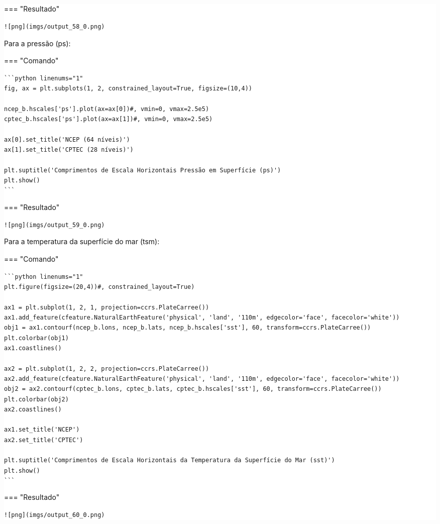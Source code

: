 === "Resultado"
    
    ![png](imgs/output_58_0.png)
    
Para a pressão (ps):

=== "Comando"

    ```python linenums="1"
    fig, ax = plt.subplots(1, 2, constrained_layout=True, figsize=(10,4))
    
    ncep_b.hscales['ps'].plot(ax=ax[0])#, vmin=0, vmax=2.5e5)
    cptec_b.hscales['ps'].plot(ax=ax[1])#, vmin=0, vmax=2.5e5)
    
    ax[0].set_title('NCEP (64 níveis)')
    ax[1].set_title('CPTEC (28 níveis)')
    
    plt.suptitle('Comprimentos de Escala Horizontais Pressão em Superfície (ps)')
    plt.show()
    ```

=== "Resultado"
    
    ![png](imgs/output_59_0.png)
    
Para a temperatura da superfície do mar (tsm):

=== "Comando"

    ```python linenums="1"
    plt.figure(figsize=(20,4))#, constrained_layout=True)
    
    ax1 = plt.subplot(1, 2, 1, projection=ccrs.PlateCarree())
    ax1.add_feature(cfeature.NaturalEarthFeature('physical', 'land', '110m', edgecolor='face', facecolor='white'))
    obj1 = ax1.contourf(ncep_b.lons, ncep_b.lats, ncep_b.hscales['sst'], 60, transform=ccrs.PlateCarree())
    plt.colorbar(obj1)
    ax1.coastlines()
    
    ax2 = plt.subplot(1, 2, 2, projection=ccrs.PlateCarree())
    ax2.add_feature(cfeature.NaturalEarthFeature('physical', 'land', '110m', edgecolor='face', facecolor='white'))
    obj2 = ax2.contourf(cptec_b.lons, cptec_b.lats, cptec_b.hscales['sst'], 60, transform=ccrs.PlateCarree())
    plt.colorbar(obj2)
    ax2.coastlines()
    
    ax1.set_title('NCEP')
    ax2.set_title('CPTEC')
    
    plt.suptitle('Comprimentos de Escala Horizontais da Temperatura da Superfície do Mar (sst)')
    plt.show()
    ```

=== "Resultado"
    
    ![png](imgs/output_60_0.png)
    

[^1]: Matriz de Covariâncias dos Erros de Previsão Aplicada ao Sistema de Assimilação de Dados Global do CPTEC: Experimentos com Observação Única. Disponível em: [https://www.scielo.br/j/rbmet/a/8LQNdCV9jJM9whJdpkDLfCh/abstract/?lang=pt&format=html](https://www.scielo.br/j/rbmet/a/8LQNdCV9jJM9whJdpkDLfCh/abstract/?lang=pt&format=html).
[^2]: Disponível em [https://dtcenter.org/community-code/gridpoint-statistical-interpolation-gsi/documentation](https://dtcenter.org/community-code/gridpoint-statistical-interpolation-gsi/documentation).